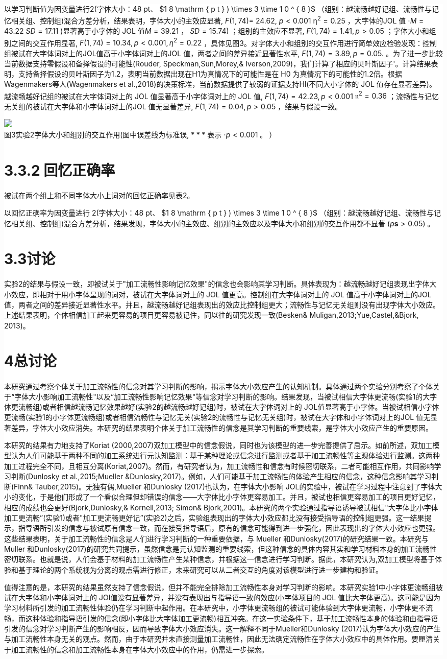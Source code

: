 以学习判断值为因变量进行2(字体大小：48 pt、 $1 8 \mathrm { p t } ) \times 3 \time 1 0 ^ { 8 }$ （组别：越流畅越好记组、流畅性与记忆相关组、控制组)混合方差分析，结果表明，字体大小的主效应显著, $F ( 1 , 7 4 ) =$ 24.62, $p < 0 . 0 0 1$ $\mathfrak { \eta } ^ { 2 } = 0 . 2 5$ ，大字体的JOL 值 $\cdot M = 4 3 . 2 2$ $S D = 1 7 . 1 1$ )显著高于小字体的 JOL 值$\mathrm { \mathit { M } } = 3 9 . 2 1$ ， $S D = 1 5 . 7 4 )$ ；组别的主效应不显著, $F ( 1 , 7 4 ) = 1 . 4 1 , p > 0 . 0 5$ ；字体大小和组别之间的交互作用显著, $F ( 1 , 7 4 ) = 1 0 . 3 4 , p < 0 . 0 0 1 , \eta ^ { 2 } = 0 . 2 2$ ，具体见图3。对字体大小和组别的交互作用进行简单效应检验发现：控制组被试在大字体词对上的JOL值高于小字体词对上的JOL 值，两者之间的差异接近显著性水平, $F ( 1 , 7 4 ) = 3 . 8 9 , p = 0 . 0 5 .$ 。为了进一步比较当前数据支持零假设和备择假设的可能性(Rouder, Speckman,Sun,Morey,& Iverson,2009)，我们计算了相应的贝叶斯因子'。计算结果表明，支持备择假设的贝叶斯因子为1.2，表明当前数据出现在H1为真情况下的可能性是在 H0 为真情况下的可能性的1.2倍。根据Wagenmakers等人(Wagenmakers et al.,2018)的决策标准，当前数据提供了较弱的证据支持Hl(不同大小字体的 JOL 值存在显著差异)。越流畅越好记组的被试在大字体词对上的 JOL 值显著高于小字体词对上的 JOL 值, $F ( 1 , 7 4 ) = 4 2 . 2 3 , p < 0 . 0 0 1$ $\mathfrak { n } ^ { 2 } = 0 . 3 6$ ；流畅性与记忆无关组的被试在大字体和小字体词对上的JOL 值无显著差异, $F ( 1 , 7 4 ) = 0 . 0 4 , p > 0 . 0 5$ ，结果与假设一致。

![](images/b78d36e25c3227ba3530ec93d4fcb697cf58dd9de32c393a7bcda6f736bc326b.jpg)  
图3实验2字体大小和组别的交互作用(图中误差线为标准误, $* * *$ 表示 ${ \cdot } p < 0 . 0 0 1 \ 。$ ）

# 3.3.2 回忆正确率

被试在两个组上和不同字体大小上词对的回忆正确率见表2。

以回忆正确率为因变量进行 2(字体大小：48 pt、 $1 8 \mathrm { p t } ) \times 3 \time 1 0 ^ { 8 }$ （组别：越流畅越好记组、流畅性与记忆相关组、控制组)混合方差分析，结果发现，字体大小的主效应、组别的主效应以及字体大小和组别的交互作用都不显著 $( p \mathbf { s } > 0 . 0 5 )$ 。

# 3.3讨论

实验2的结果与假设一致，即被试关于"加工流畅性影响记忆效果"的信念也会影响其学习判断。具体表现为：越流畅越好记组表现出字体大小效应，即相对于用小字体呈现的词对，被试在大字体词对上的 JOL 值更高。控制组在大字体词对上的 JOL 值高于小字体词对上的JOL 值，两者之间的差异接近显著性水平。并且，越流畅越好记组表现出的效应比控制组更大；流畅性与记忆无关组则没有出现字体大小效应。上述结果表明，个体相信加工起来更容易的项目更容易被记住，同以往的研究发现一致(Besken& Muligan,2013;Yue,Castel,&Bjork, 2013)。

# 4总讨论

本研究通过考察个体关于加工流畅性的信念对其学习判断的影响，揭示字体大小效应产生的认知机制。具体通过两个实验分别考察了个体关于“字体大小影响加工流畅性"以及“加工流畅性影响记忆效果"等信念对学习判断的影响。结果发现，当被试相信大字体更流畅(实验1的大字体更流畅组)或者相信越流畅记忆效果越好(实验2的越流畅越好记组)时，被试在大字体词对上的 JOL值显著高于小字体。当被试相信小字体更流畅(实验1的小字体更流畅组)或者相信流畅性与记忆无关(实验2的流畅性与记忆无关组)时，被试在大字体和小字体词对上的JOL 值无显著差异，字体大小效应消失。本研究的结果表明个体关于加工流畅性的信念是其学习判断的重要线索，是字体大小效应产生的重要原因。

本研究的结果有力地支持了Koriat (2000,2007)双加工模型中的信念假说，同时也为该模型的进一步完善提供了启示。如前所述，双加工模型认为人们可能基于两种不同的加工系统进行元认知监测：基于某种理论或信念进行监测或者基于加工流畅性等主观体验进行监测。这两种加工过程完全不同，且相互分离(Koriat,2007)。然而，有研究者认为，加工流畅性和信念有时候密切联系，二者可能相互作用，共同影响学习判断(Dunlosky et al.,2015;Mueller &Dunlosky,2017)。例如，人们可能基于加工流畅性的体验产生相应的信念，这种信念影响其学习判断(Finn& Tauber,2015)。无独有偶,Mueller 和Dunlosky (2017)也认为，在字体大小影响 JOL的实验中，被试在学习过程中注意到了字体大小的变化，于是他们形成了一个看似合理但却错误的信念——大字体比小字体更容易加工。并且，被试也相信更容易加工的项目更好记忆，相应的成绩也会更好(Bjork,Dunlosky,& Kornell,2013; Simon& Bjork,2001)。本研究的两个实验通过指导语诱导被试相信"大字体比小字体加工更流畅”(实验1)或者"加工更流畅更好记”(实验2)之后，实验组表现出的字体大小效应都比没有接受指导语的控制组更强。这一结果提示，指导语所引发的信念与被试原有信念一致，而在接受指导语后，原有的信念可能得到进一步强化，因此表现出的字体大小效应也更强。这些结果表明，关于加工流畅性的信念是人们进行学习判断的一种重要依据，与 Mueller 和Dunlosky(2017)的研究结果一致。本研究与Muller 和Dunlosky(2017)的研究共同提示，虽然信念是元认知监测的重要线索，但这种信念的具体内容其实和学习材料本身的加工流畅性密切联系。也就是说，人们会基于材料的加工流畅性产生某种信念，并根据这一信念进行学习判断。据此，本研究认为,双加工模型将基于体验和基于理论的两个系统视为分离的观点需进行修正，未来研究可以从二者交互的角度对该模型进行进一步建构和验证。

值得注意的是，本研究的结果虽然支持了信念假说，但并不能完全排除加工流畅性本身对学习判断的影响。本研究实验1中小字体更流畅组被试在大字体和小字体词对上的 JOI值没有显著差异，并没有表现出与指导语一致的效应(小字体项目的 JOL 值比大字体更高)。这可能是因为学习材料所引发的加工流畅性体验仍在学习判断中起作用。在本研究中，小字体更流畅组的被试可能体验到大字体更流畅，小字体更不流畅，而这种体验和指导语引发的信念(即小字体比大字体加工更流畅)相互冲突。在这一实验条件下，基于加工流畅性本身的体验和由指导语引发的信念对学习判断产生的影响相反，因而导致字体大小效应消失。这一解释不同于Mueller和Dunlosky (2017)认为字体大小效应的产生与加工流畅性本身无关的观点。然而，由于本研究并未直接测量加工流畅性，因此无法确定流畅性在字体大小效应中的具体作用。要厘清关于加工流畅性的信念和加工流畅性本身在字体大小效应中的作用，仍需进一步探索。
